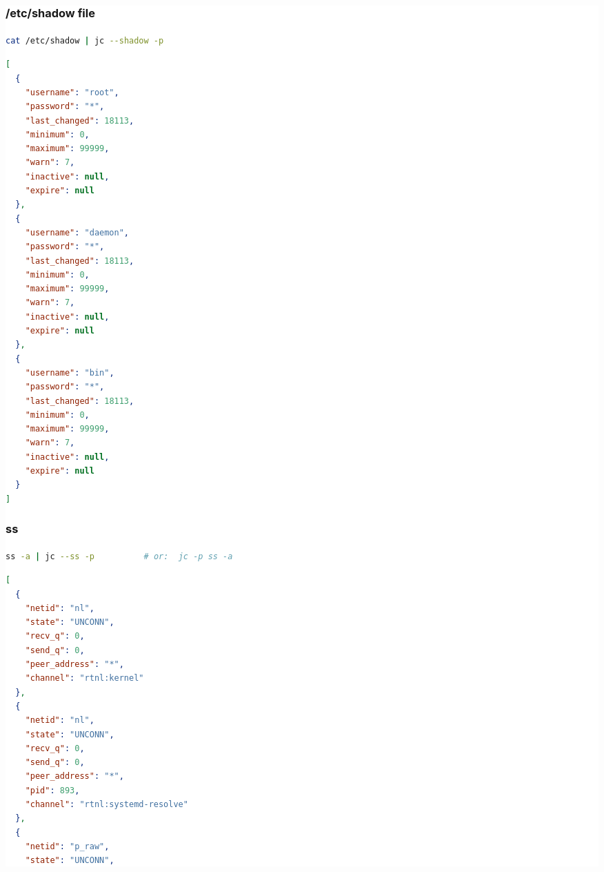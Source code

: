 ### /etc/shadow file
```bash
cat /etc/shadow | jc --shadow -p
```
```json
[
  {
    "username": "root",
    "password": "*",
    "last_changed": 18113,
    "minimum": 0,
    "maximum": 99999,
    "warn": 7,
    "inactive": null,
    "expire": null
  },
  {
    "username": "daemon",
    "password": "*",
    "last_changed": 18113,
    "minimum": 0,
    "maximum": 99999,
    "warn": 7,
    "inactive": null,
    "expire": null
  },
  {
    "username": "bin",
    "password": "*",
    "last_changed": 18113,
    "minimum": 0,
    "maximum": 99999,
    "warn": 7,
    "inactive": null,
    "expire": null
  }
]
```
### ss
```bash
ss -a | jc --ss -p          # or:  jc -p ss -a
```
```json
[
  {
    "netid": "nl",
    "state": "UNCONN",
    "recv_q": 0,
    "send_q": 0,
    "peer_address": "*",
    "channel": "rtnl:kernel"
  },
  {
    "netid": "nl",
    "state": "UNCONN",
    "recv_q": 0,
    "send_q": 0,
    "peer_address": "*",
    "pid": 893,
    "channel": "rtnl:systemd-resolve"
  },
  {
    "netid": "p_raw",
    "state": "UNCONN",
```